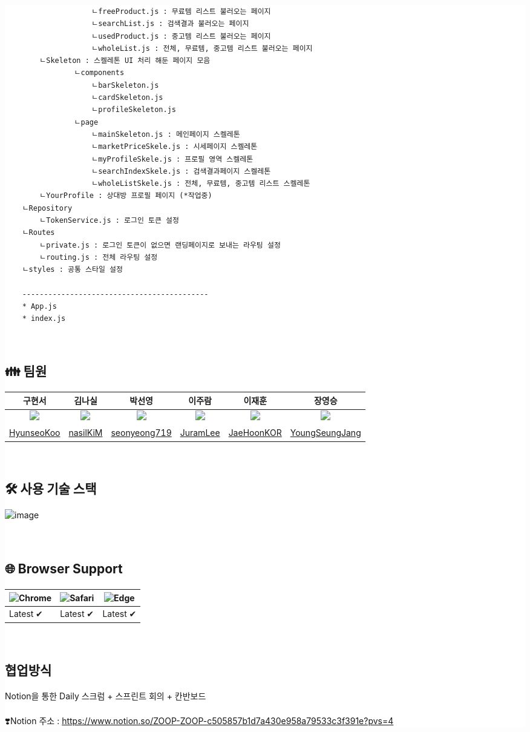                     	ㄴfreeProduct.js : 무료템 리스트 불러오는 페이지
                    	ㄴsearchList.js : 검색결과 불러오는 페이지
                    	ㄴusedProduct.js : 중고템 리스트 불러오는 페이지
                    	ㄴwholeList.js : 전체, 무료템, 중고템 리스트 불러오는 페이지
            ㄴSkeleton : 스켈레톤 UI 처리 해둔 페이지 모음
                    ㄴcomponents
                    	ㄴbarSkeleton.js
                    	ㄴcardSkeleton.js
                    	ㄴprofileSkeleton.js
                    ㄴpage
                    	ㄴmainSkeleton.js : 메인페이지 스켈레톤
                    	ㄴmarketPriceSkele.js : 시세페이지 스켈레톤
                    	ㄴmyProfileSkele.js : 프로필 영역 스켈레톤
                    	ㄴsearchIndexSkele.js : 검색결과페이지 스켈레톤
                    	ㄴwholeListSkele.js : 전체, 무료템, 중고템 리스트 스켈레톤
            ㄴYourProfile : 상대방 프로필 페이지 (*작업중)
        ㄴRepository
            ㄴTokenService.js : 로그인 토큰 설정
        ㄴRoutes
            ㄴprivate.js : 로그인 토큰이 없으면 랜딩페이지로 보내는 라우팅 설정
            ㄴrouting.js : 전체 라우팅 설정
        ㄴstyles : 공통 스타일 설정

        -------------------------------------------
        * App.js
        * index.js

<br>

## 👪 팀원

|                                     구현서                                      |                                      김나실                                      |                                      박선영                                      |                                      이주람                                      |                                     이재훈                                      |                                     장영승                                      |
| :-----------------------------------------------------------------------------: | :------------------------------------------------------------------------------: | :------------------------------------------------------------------------------: | :------------------------------------------------------------------------------: | :-----------------------------------------------------------------------------: | :-----------------------------------------------------------------------------: |
| <img src="https://avatars.githubusercontent.com/u/117560047?v=4" width="90px"/> | <img src="https://avatars.githubusercontent.com/u/117559842?v=4" width="90px" /> | <img src="https://avatars.githubusercontent.com/u/117560052?v=4" width="90px" /> | <img src="https://avatars.githubusercontent.com/u/113501460?v=4" width="90px" /> | <img src="https://avatars.githubusercontent.com/u/91282032?v=4" width="90px" /> | <img src="https://avatars.githubusercontent.com/u/50819030?v=4" width="90px" /> |
|                   [HyunseoKoo](https://github.com/HyunseoKoo)                   |                     [nasilKiM](https://github.com/nasilKiM)                      |                 [seonyeong719](https://github.com/seonyeong719)                  |                     [JuramLee](https://github.com/JuramLee)                      |                   [JaeHoonKOR](https://github.com/JaeHoonKOR)                   |               [YoungSeungJang](https://github.com/YoungSeungJang)               |

<br>

## 🛠️ 사용 기술 스택

![image](https://github.com/Frontend-TEAM1/ZoopzoopMarket/assets/113501460/8c909055-0901-4738-9b00-f859b3324e94)

<br>

## 🌐 Browser Support

| ![Chrome](https://raw.githubusercontent.com/alrra/browser-logos/main/src/chrome/chrome_48x48.png) | ![Safari](https://raw.githubusercontent.com/alrra/browser-logos/main/src/safari/safari_48x48.png) | ![Edge](https://raw.githubusercontent.com/alrra/browser-logos/main/src/edge/edge_48x48.png) |
| ------------------------------------------------------------------------------------------------- | ------------------------------------------------------------------------------------------------- | ------------------------------------------------------------------------------------------- |
| Latest ✔                                                                                          | Latest ✔                                                                                          | Latest ✔                                                                                    |

<br>

## 협업방식

Notion을 통한 Daily 스크럼 + 스프린트 회의 + 칸반보드<br/>
<br/>
❣️Notion 주소 : https://www.notion.so/ZOOP-ZOOP-c505857b1d7a430e958a79533c3f391e?pvs=4
